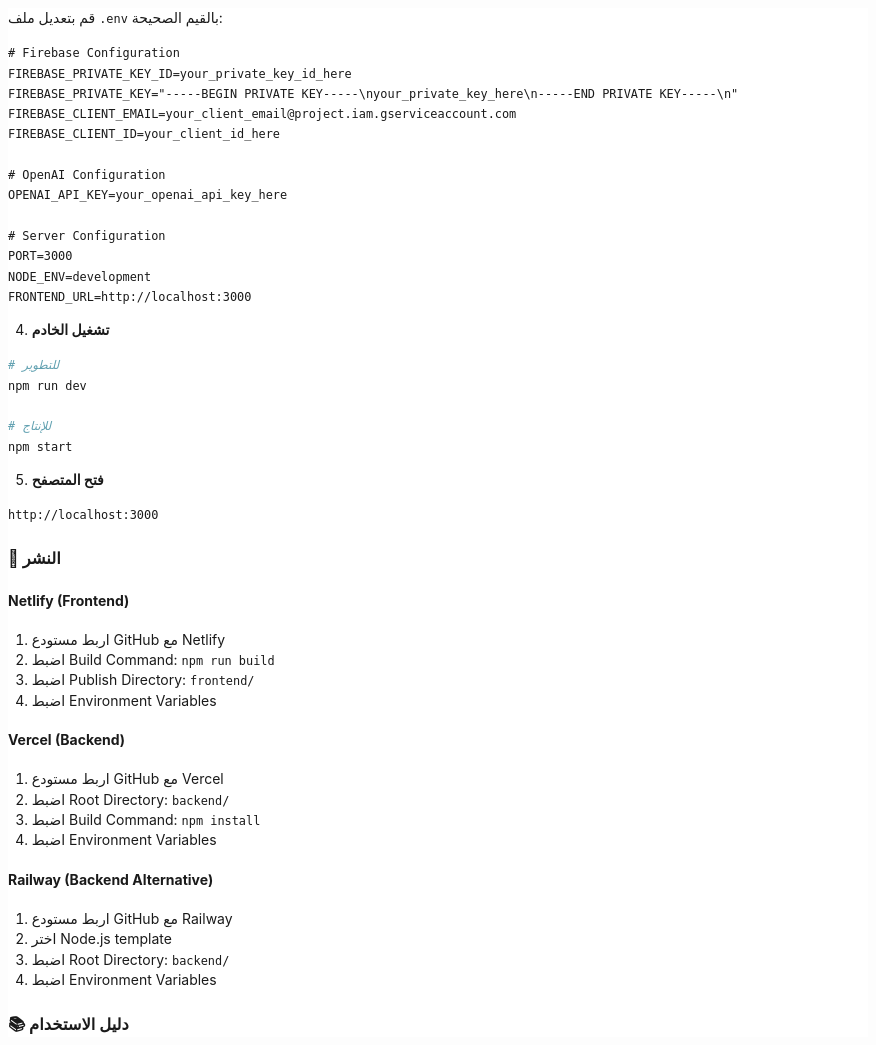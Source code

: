 قم بتعديل ملف `.env` بالقيم الصحيحة:
```env
# Firebase Configuration
FIREBASE_PRIVATE_KEY_ID=your_private_key_id_here
FIREBASE_PRIVATE_KEY="-----BEGIN PRIVATE KEY-----\nyour_private_key_here\n-----END PRIVATE KEY-----\n"
FIREBASE_CLIENT_EMAIL=your_client_email@project.iam.gserviceaccount.com
FIREBASE_CLIENT_ID=your_client_id_here

# OpenAI Configuration
OPENAI_API_KEY=your_openai_api_key_here

# Server Configuration
PORT=3000
NODE_ENV=development
FRONTEND_URL=http://localhost:3000
```

4. **تشغيل الخادم**
```bash
# للتطوير
npm run dev

# للإنتاج
npm start
```

5. **فتح المتصفح**
```
http://localhost:3000
```

### 🚀 النشر

#### Netlify (Frontend)
1. اربط مستودع GitHub مع Netlify
2. اضبط Build Command: `npm run build`
3. اضبط Publish Directory: `frontend/`
4. اضبط Environment Variables

#### Vercel (Backend)
1. اربط مستودع GitHub مع Vercel
2. اضبط Root Directory: `backend/`
3. اضبط Build Command: `npm install`
4. اضبط Environment Variables

#### Railway (Backend Alternative)
1. اربط مستودع GitHub مع Railway
2. اختر Node.js template
3. اضبط Root Directory: `backend/`
4. اضبط Environment Variables

### 📚 دليل الاستخدام
